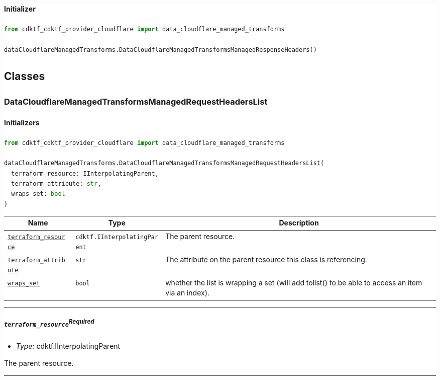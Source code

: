 #### Initializer <a name="Initializer" id="@cdktf/provider-cloudflare.dataCloudflareManagedTransforms.DataCloudflareManagedTransformsManagedResponseHeaders.Initializer"></a>

```python
from cdktf_cdktf_provider_cloudflare import data_cloudflare_managed_transforms

dataCloudflareManagedTransforms.DataCloudflareManagedTransformsManagedResponseHeaders()
```


## Classes <a name="Classes" id="Classes"></a>

### DataCloudflareManagedTransformsManagedRequestHeadersList <a name="DataCloudflareManagedTransformsManagedRequestHeadersList" id="@cdktf/provider-cloudflare.dataCloudflareManagedTransforms.DataCloudflareManagedTransformsManagedRequestHeadersList"></a>

#### Initializers <a name="Initializers" id="@cdktf/provider-cloudflare.dataCloudflareManagedTransforms.DataCloudflareManagedTransformsManagedRequestHeadersList.Initializer"></a>

```python
from cdktf_cdktf_provider_cloudflare import data_cloudflare_managed_transforms

dataCloudflareManagedTransforms.DataCloudflareManagedTransformsManagedRequestHeadersList(
  terraform_resource: IInterpolatingParent,
  terraform_attribute: str,
  wraps_set: bool
)
```

| **Name** | **Type** | **Description** |
| --- | --- | --- |
| <code><a href="#@cdktf/provider-cloudflare.dataCloudflareManagedTransforms.DataCloudflareManagedTransformsManagedRequestHeadersList.Initializer.parameter.terraformResource">terraform_resource</a></code> | <code>cdktf.IInterpolatingParent</code> | The parent resource. |
| <code><a href="#@cdktf/provider-cloudflare.dataCloudflareManagedTransforms.DataCloudflareManagedTransformsManagedRequestHeadersList.Initializer.parameter.terraformAttribute">terraform_attribute</a></code> | <code>str</code> | The attribute on the parent resource this class is referencing. |
| <code><a href="#@cdktf/provider-cloudflare.dataCloudflareManagedTransforms.DataCloudflareManagedTransformsManagedRequestHeadersList.Initializer.parameter.wrapsSet">wraps_set</a></code> | <code>bool</code> | whether the list is wrapping a set (will add tolist() to be able to access an item via an index). |

---

##### `terraform_resource`<sup>Required</sup> <a name="terraform_resource" id="@cdktf/provider-cloudflare.dataCloudflareManagedTransforms.DataCloudflareManagedTransformsManagedRequestHeadersList.Initializer.parameter.terraformResource"></a>

- *Type:* cdktf.IInterpolatingParent

The parent resource.

---
